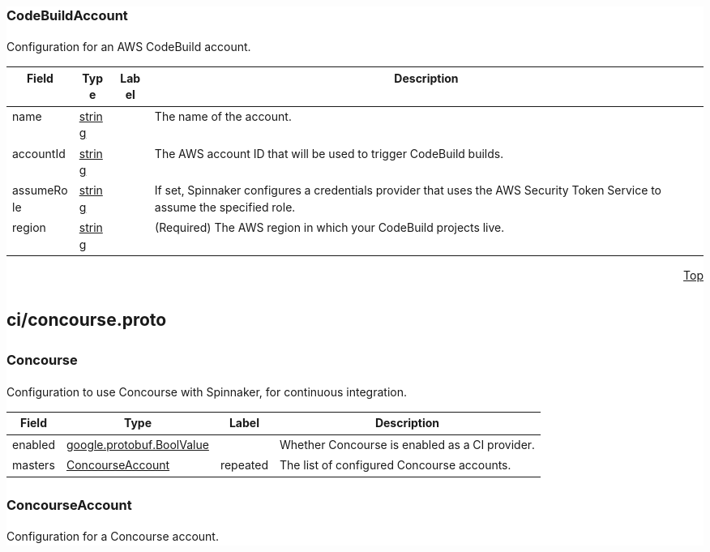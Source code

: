 




<a name="proto.ci.CodeBuildAccount"></a>

### CodeBuildAccount
Configuration for an AWS CodeBuild account.


| Field | Type | Label | Description |
| ----- | ---- | ----- | ----------- |
| name | [string](#string) |  | The name of the account. |
| accountId | [string](#string) |  | The AWS account ID that will be used to trigger CodeBuild builds. |
| assumeRole | [string](#string) |  | If set, Spinnaker configures a credentials provider that uses the AWS Security Token Service to assume the specified role. |
| region | [string](#string) |  | (Required) The AWS region in which your CodeBuild projects live. |





 

 

 

 



<a name="ci/concourse.proto"></a>
<p align="right"><a href="#top">Top</a></p>

## ci/concourse.proto



<a name="proto.ci.Concourse"></a>

### Concourse
Configuration to use Concourse with Spinnaker, for continuous integration.


| Field | Type | Label | Description |
| ----- | ---- | ----- | ----------- |
| enabled | [google.protobuf.BoolValue](#google.protobuf.BoolValue) |  | Whether Concourse is enabled as a CI provider. |
| masters | [ConcourseAccount](#proto.ci.ConcourseAccount) | repeated | The list of configured Concourse accounts. |






<a name="proto.ci.ConcourseAccount"></a>

### ConcourseAccount
Configuration for a Concourse account.

